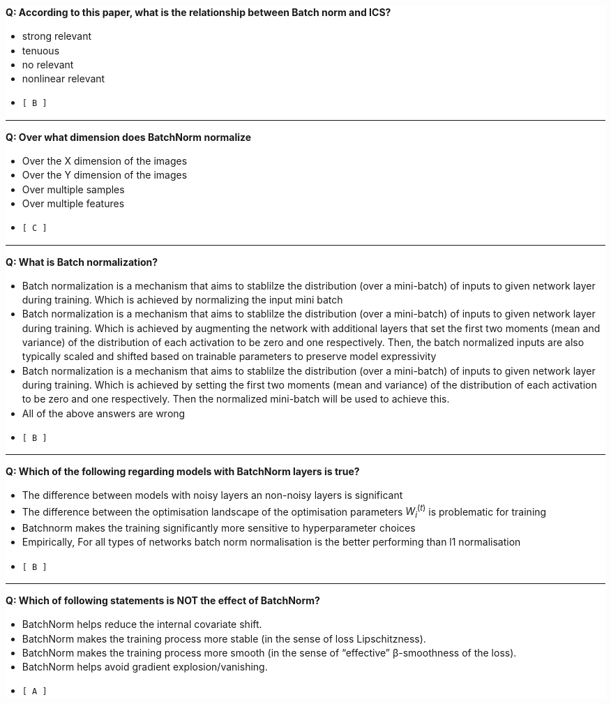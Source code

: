 **Q: According to this paper, what is the relationship between Batch norm and ICS?**
- strong relevant
- tenuous
- no relevant
- nonlinear relevant
* `[ B ]`


---

**Q: Over what dimension does BatchNorm normalize**
- Over the X dimension of the images
- Over the Y dimension of the images
- Over multiple samples
- Over multiple features
* `[ C ]`


---

**Q: What is Batch normalization?**
- Batch normalization is a mechanism that aims to stablilze the distribution (over a mini-batch) of inputs to given network layer during training. Which is achieved by normalizing the input mini batch
-  Batch normalization is a mechanism that aims to stablilze the distribution (over a mini-batch) of inputs to given network layer during training. Which is achieved by augmenting the network with additional layers that set the first two moments (mean and variance) of the distribution of each activation to be zero and one respectively. Then, the batch normalized inputs are also typically scaled and shifted based on trainable parameters to preserve model expressivity 
- Batch normalization is a mechanism that aims to stablilze the distribution (over a mini-batch) of inputs to given network layer during training. Which is achieved by setting the first two moments (mean and variance) of the distribution of each activation to be zero and one respectively. Then the normalized mini-batch will be used to achieve this.
-  All of the above answers are wrong
* `[ B ]`


---

**Q: Which of the following regarding models with BatchNorm layers is true?**
- The difference between models with noisy layers an non-noisy layers is significant
- The difference between the optimisation landscape of the optimisation parameters $W_i^{(t)}$ is problematic for training
- Batchnorm makes the training significantly more sensitive to hyperparameter choices
- Empirically, For all types of networks batch norm normalisation is the better performing  than l1 normalisation
* `[ B ]`


---

**Q: Which of following statements is NOT the effect of BatchNorm?**
- BatchNorm helps reduce the internal covariate shift.
- BatchNorm makes the training process more stable (in the sense of loss Lipschitzness).
- BatchNorm makes the training process more smooth (in the sense of “effective” β-smoothness of the loss).
- BatchNorm helps avoid gradient explosion/vanishing.
* `[ A ]`
